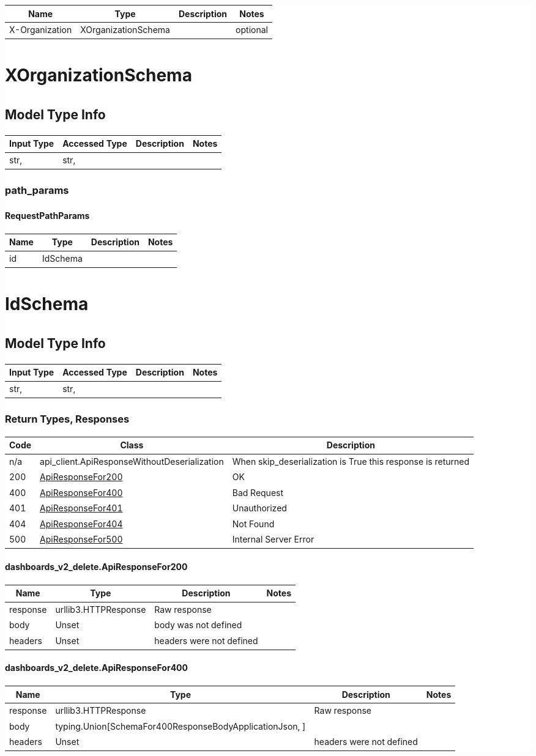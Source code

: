 Name | Type | Description  | Notes
------------- | ------------- | ------------- | -------------
X-Organization | XOrganizationSchema | | optional

# XOrganizationSchema

## Model Type Info
Input Type | Accessed Type | Description | Notes
------------ | ------------- | ------------- | -------------
str,  | str,  |  | 

### path_params
#### RequestPathParams

Name | Type | Description  | Notes
------------- | ------------- | ------------- | -------------
id | IdSchema | | 

# IdSchema

## Model Type Info
Input Type | Accessed Type | Description | Notes
------------ | ------------- | ------------- | -------------
str,  | str,  |  | 

### Return Types, Responses

Code | Class | Description
------------- | ------------- | -------------
n/a | api_client.ApiResponseWithoutDeserialization | When skip_deserialization is True this response is returned
200 | [ApiResponseFor200](#dashboards_v2_delete.ApiResponseFor200) | OK
400 | [ApiResponseFor400](#dashboards_v2_delete.ApiResponseFor400) | Bad Request
401 | [ApiResponseFor401](#dashboards_v2_delete.ApiResponseFor401) | Unauthorized
404 | [ApiResponseFor404](#dashboards_v2_delete.ApiResponseFor404) | Not Found
500 | [ApiResponseFor500](#dashboards_v2_delete.ApiResponseFor500) | Internal Server Error

#### dashboards_v2_delete.ApiResponseFor200
Name | Type | Description  | Notes
------------- | ------------- | ------------- | -------------
response | urllib3.HTTPResponse | Raw response |
body | Unset | body was not defined |
headers | Unset | headers were not defined |

#### dashboards_v2_delete.ApiResponseFor400
Name | Type | Description  | Notes
------------- | ------------- | ------------- | -------------
response | urllib3.HTTPResponse | Raw response |
body | typing.Union[SchemaFor400ResponseBodyApplicationJson, ] |  |
headers | Unset | headers were not defined |

